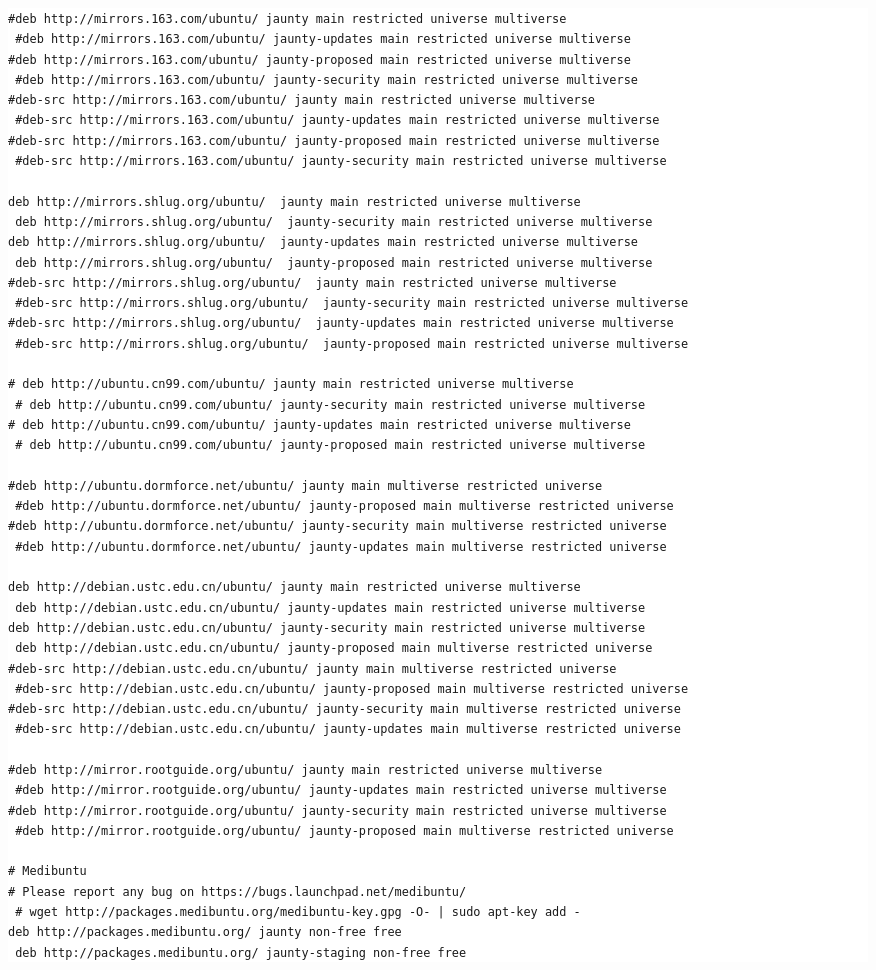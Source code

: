     #deb http://mirrors.163.com/ubuntu/ jaunty main restricted universe multiverse
     #deb http://mirrors.163.com/ubuntu/ jaunty-updates main restricted universe multiverse
    #deb http://mirrors.163.com/ubuntu/ jaunty-proposed main restricted universe multiverse
     #deb http://mirrors.163.com/ubuntu/ jaunty-security main restricted universe multiverse
    #deb-src http://mirrors.163.com/ubuntu/ jaunty main restricted universe multiverse
     #deb-src http://mirrors.163.com/ubuntu/ jaunty-updates main restricted universe multiverse
    #deb-src http://mirrors.163.com/ubuntu/ jaunty-proposed main restricted universe multiverse
     #deb-src http://mirrors.163.com/ubuntu/ jaunty-security main restricted universe multiverse

    deb http://mirrors.shlug.org/ubuntu/  jaunty main restricted universe multiverse
     deb http://mirrors.shlug.org/ubuntu/  jaunty-security main restricted universe multiverse
    deb http://mirrors.shlug.org/ubuntu/  jaunty-updates main restricted universe multiverse
     deb http://mirrors.shlug.org/ubuntu/  jaunty-proposed main restricted universe multiverse
    #deb-src http://mirrors.shlug.org/ubuntu/  jaunty main restricted universe multiverse
     #deb-src http://mirrors.shlug.org/ubuntu/  jaunty-security main restricted universe multiverse
    #deb-src http://mirrors.shlug.org/ubuntu/  jaunty-updates main restricted universe multiverse
     #deb-src http://mirrors.shlug.org/ubuntu/  jaunty-proposed main restricted universe multiverse

    # deb http://ubuntu.cn99.com/ubuntu/ jaunty main restricted universe multiverse
     # deb http://ubuntu.cn99.com/ubuntu/ jaunty-security main restricted universe multiverse
    # deb http://ubuntu.cn99.com/ubuntu/ jaunty-updates main restricted universe multiverse
     # deb http://ubuntu.cn99.com/ubuntu/ jaunty-proposed main restricted universe multiverse

    #deb http://ubuntu.dormforce.net/ubuntu/ jaunty main multiverse restricted universe
     #deb http://ubuntu.dormforce.net/ubuntu/ jaunty-proposed main multiverse restricted universe
    #deb http://ubuntu.dormforce.net/ubuntu/ jaunty-security main multiverse restricted universe
     #deb http://ubuntu.dormforce.net/ubuntu/ jaunty-updates main multiverse restricted universe

    deb http://debian.ustc.edu.cn/ubuntu/ jaunty main restricted universe multiverse
     deb http://debian.ustc.edu.cn/ubuntu/ jaunty-updates main restricted universe multiverse
    deb http://debian.ustc.edu.cn/ubuntu/ jaunty-security main restricted universe multiverse  
     deb http://debian.ustc.edu.cn/ubuntu/ jaunty-proposed main multiverse restricted universe
    #deb-src http://debian.ustc.edu.cn/ubuntu/ jaunty main multiverse restricted universe
     #deb-src http://debian.ustc.edu.cn/ubuntu/ jaunty-proposed main multiverse restricted universe
    #deb-src http://debian.ustc.edu.cn/ubuntu/ jaunty-security main multiverse restricted universe
     #deb-src http://debian.ustc.edu.cn/ubuntu/ jaunty-updates main multiverse restricted universe

    #deb http://mirror.rootguide.org/ubuntu/ jaunty main restricted universe multiverse
     #deb http://mirror.rootguide.org/ubuntu/ jaunty-updates main restricted universe multiverse
    #deb http://mirror.rootguide.org/ubuntu/ jaunty-security main restricted universe multiverse
     #deb http://mirror.rootguide.org/ubuntu/ jaunty-proposed main multiverse restricted universe

    # Medibuntu
    # Please report any bug on https://bugs.launchpad.net/medibuntu/
     # wget http://packages.medibuntu.org/medibuntu-key.gpg -O- | sudo apt-key add - 
    deb http://packages.medibuntu.org/ jaunty non-free free
     deb http://packages.medibuntu.org/ jaunty-staging non-free free
